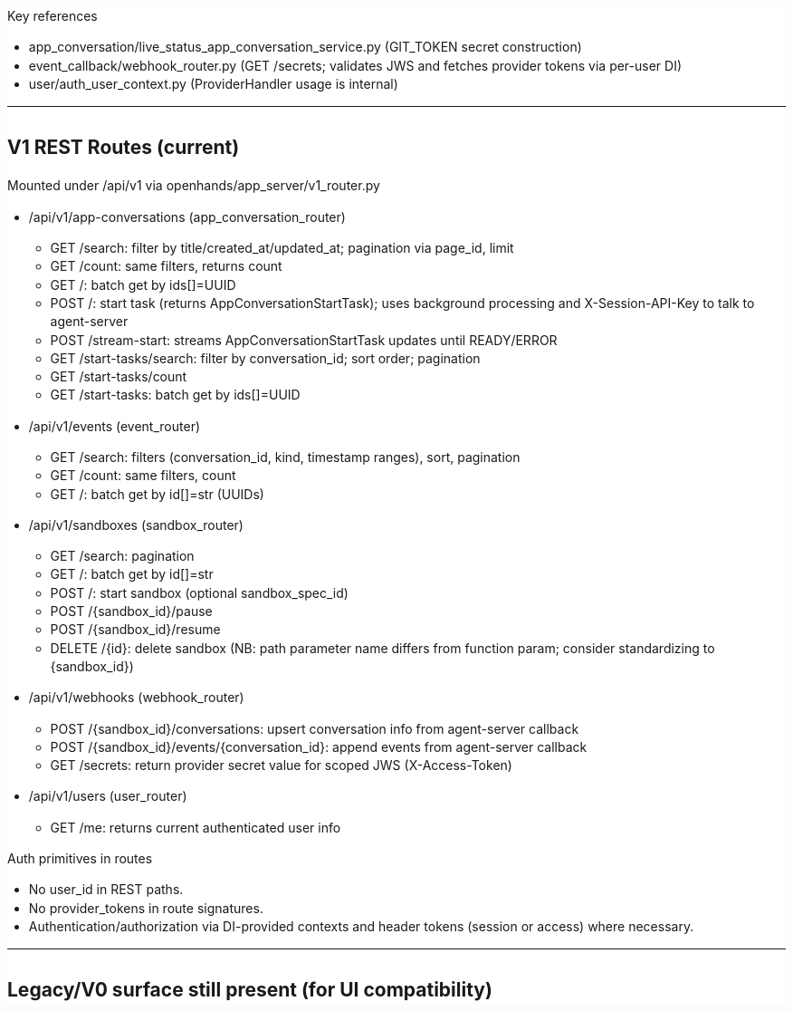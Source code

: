 Key references
- app_conversation/live_status_app_conversation_service.py (GIT_TOKEN secret construction)
- event_callback/webhook_router.py (GET /secrets; validates JWS and fetches provider tokens via per-user DI)
- user/auth_user_context.py (ProviderHandler usage is internal)

---

## V1 REST Routes (current)

Mounted under /api/v1 via openhands/app_server/v1_router.py

- /api/v1/app-conversations (app_conversation_router)
  - GET /search: filter by title/created_at/updated_at; pagination via page_id, limit
  - GET /count: same filters, returns count
  - GET /: batch get by ids[]=UUID
  - POST /: start task (returns AppConversationStartTask); uses background processing and X-Session-API-Key to talk to agent-server
  - POST /stream-start: streams AppConversationStartTask updates until READY/ERROR
  - GET /start-tasks/search: filter by conversation_id; sort order; pagination
  - GET /start-tasks/count
  - GET /start-tasks: batch get by ids[]=UUID

- /api/v1/events (event_router)
  - GET /search: filters (conversation_id, kind, timestamp ranges), sort, pagination
  - GET /count: same filters, count
  - GET /: batch get by id[]=str (UUIDs)

- /api/v1/sandboxes (sandbox_router)
  - GET /search: pagination
  - GET /: batch get by id[]=str
  - POST /: start sandbox (optional sandbox_spec_id)
  - POST /{sandbox_id}/pause
  - POST /{sandbox_id}/resume
  - DELETE /{id}: delete sandbox (NB: path parameter name differs from function param; consider standardizing to {sandbox_id})

- /api/v1/webhooks (webhook_router)
  - POST /{sandbox_id}/conversations: upsert conversation info from agent-server callback
  - POST /{sandbox_id}/events/{conversation_id}: append events from agent-server callback
  - GET /secrets: return provider secret value for scoped JWS (X-Access-Token)

- /api/v1/users (user_router)
  - GET /me: returns current authenticated user info

Auth primitives in routes
- No user_id in REST paths.
- No provider_tokens in route signatures.
- Authentication/authorization via DI-provided contexts and header tokens (session or access) where necessary.

---

## Legacy/V0 surface still present (for UI compatibility)
